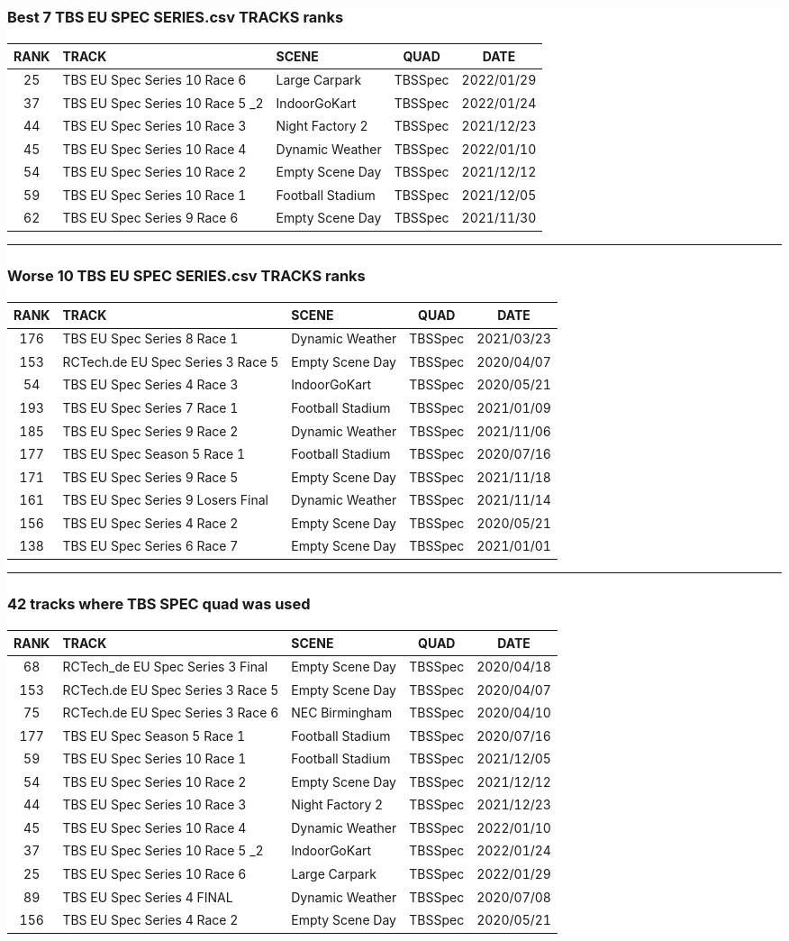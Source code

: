 ### Best 7 TBS EU SPEC SERIES.csv TRACKS ranks
|RANK|TRACK|SCENE|QUAD|DATE|
|:---:|:---|:---|:---:|:---:|
|25|TBS EU Spec Series 10 Race 6|Large Carpark|TBSSpec|2022/01/29|
|37|TBS EU Spec Series 10 Race 5 _2|IndoorGoKart|TBSSpec|2022/01/24|
|44|TBS EU Spec Series 10 Race 3|Night Factory 2|TBSSpec|2021/12/23|
|45|TBS EU Spec Series 10 Race 4|Dynamic Weather|TBSSpec|2022/01/10|
|54|TBS EU Spec Series 10 Race 2|Empty Scene Day|TBSSpec|2021/12/12|
|59|TBS EU Spec Series 10 Race 1|Football Stadium|TBSSpec|2021/12/05|
|62|TBS EU Spec Series 9 Race 6|Empty Scene Day|TBSSpec|2021/11/30|
---
### Worse 10 TBS EU SPEC SERIES.csv TRACKS ranks
|RANK|TRACK|SCENE|QUAD|DATE|
|:---:|:---|:---|:---:|:---:|
|176|TBS EU Spec Series 8 Race 1|Dynamic Weather|TBSSpec|2021/03/23|
|153|RCTech.de EU Spec Series 3 Race 5|Empty Scene Day|TBSSpec|2020/04/07|
|54|TBS EU Spec Series 4 Race 3|IndoorGoKart|TBSSpec|2020/05/21|
|193|TBS EU Spec Series 7 Race 1|Football Stadium|TBSSpec|2021/01/09|
|185|TBS EU Spec Series 9 Race 2|Dynamic Weather|TBSSpec|2021/11/06|
|177|TBS EU Spec Season 5 Race 1|Football Stadium|TBSSpec|2020/07/16|
|171|TBS EU Spec Series 9 Race 5|Empty Scene Day|TBSSpec|2021/11/18|
|161|TBS EU Spec Series 9 Losers Final|Dynamic Weather|TBSSpec|2021/11/14|
|156|TBS EU Spec Series 4 Race 2|Empty Scene Day|TBSSpec|2020/05/21|
|138|TBS EU Spec Series 6 Race 7|Empty Scene Day|TBSSpec|2021/01/01|
---
### 42 tracks where TBS SPEC quad was used
|RANK|TRACK|SCENE|QUAD|DATE|
|:---:|:---|:---|:---:|:---:|
|68|RCTech_de EU Spec Series 3 Final|Empty Scene Day|TBSSpec|2020/04/18|
|153|RCTech.de EU Spec Series 3 Race 5|Empty Scene Day|TBSSpec|2020/04/07|
|75|RCTech.de EU Spec Series 3 Race 6|NEC Birmingham|TBSSpec|2020/04/10|
|177|TBS EU Spec Season 5 Race 1|Football Stadium|TBSSpec|2020/07/16|
|59|TBS EU Spec Series 10 Race 1|Football Stadium|TBSSpec|2021/12/05|
|54|TBS EU Spec Series 10 Race 2|Empty Scene Day|TBSSpec|2021/12/12|
|44|TBS EU Spec Series 10 Race 3|Night Factory 2|TBSSpec|2021/12/23|
|45|TBS EU Spec Series 10 Race 4|Dynamic Weather|TBSSpec|2022/01/10|
|37|TBS EU Spec Series 10 Race 5 _2|IndoorGoKart|TBSSpec|2022/01/24|
|25|TBS EU Spec Series 10 Race 6|Large Carpark|TBSSpec|2022/01/29|
|89|TBS EU Spec Series 4 FINAL|Dynamic Weather|TBSSpec|2020/07/08|
|156|TBS EU Spec Series 4 Race 2|Empty Scene Day|TBSSpec|2020/05/21|